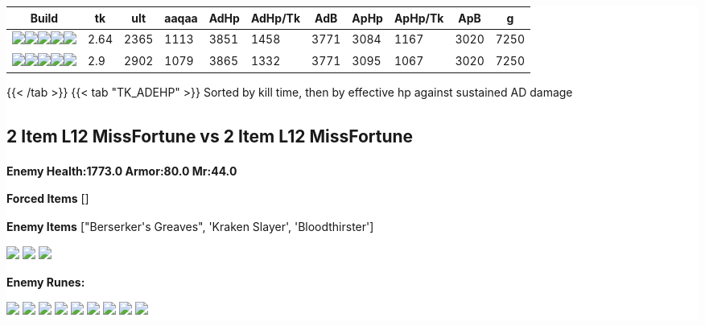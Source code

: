 



 Build |tk|ult|aaqaa|AdHp|AdHp/Tk|AdB|ApHp|ApHp/Tk|ApB|g
-|-|-|-|-|-|-|-|-|-|-
![](/item/6691.png)![](/item/6672.png)![](/item/1055.png)![](/item/1036.png)![](/item/1036.png)|2.64|2365|1113|3851|1458|3771|3084|1167|3020|7250
![](/item/6691.png)![](/item/6676.png)![](/item/1055.png)![](/item/1036.png)![](/item/1036.png)|2.9|2902|1079|3865|1332|3771|3095|1067|3020|7250
{{< /tab >}}
{{< tab "TK_ADEHP" >}}
Sorted by kill time, then by effective hp against sustained AD damage
## 2 Item L12 MissFortune vs 2 Item L12 MissFortune

**Enemy Health:1773.0 Armor:80.0 Mr:44.0**


**Forced Items** []








**Enemy Items** ["Berserker's Greaves", 'Kraken Slayer', 'Bloodthirster']





![](/item/3006.png)
![](/item/6672.png)
![](/item/3072.png)



**Enemy Runes:**





![](/Styles/Precision/PressTheAttack/PressTheAttack.png)
![](/Styles/Precision/Overheal.png)
![](/Styles/Precision/LegendAlacrity/LegendAlacrity.png)
![](/Styles/Precision/CutDown/CutDown.png)
![](/Styles/Sorcery/AbsoluteFocus/AbsoluteFocus.png)
![](/Styles/Sorcery/GatheringStorm/GatheringStorm.png)
![](/StatMods/StatModsAdaptiveForceIcon.png)
![](/StatMods/StatModsAdaptiveForceIcon.png)
![](/StatMods/StatModsArmorIcon.png)



